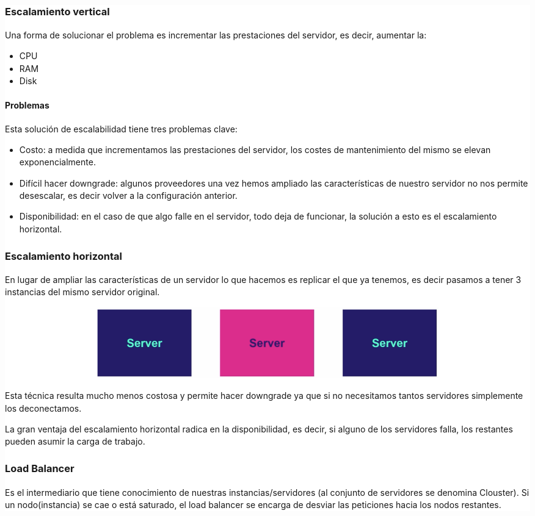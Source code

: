   ### Escalamiento vertical
Una forma de solucionar el problema es incrementar las prestaciones del servidor, es decir, aumentar la:
  - CPU
  - RAM
  - Disk

  #### Problemas
Esta solución de escalabilidad tiene tres problemas clave:

  - Costo: a medida que incrementamos las prestaciones del servidor, los costes de mantenimiento del mismo se elevan exponencialmente.

  - Difícil hacer downgrade: algunos proveedores una vez hemos ampliado las características de nuestro servidor no nos permite desescalar, es decir volver a la configuración anterior.

  - Disponibilidad: en el caso de que algo falle en el servidor, todo deja de funcionar, la solución a esto es el escalamiento horizontal.

  ### Escalamiento horizontal
En lugar de ampliar las características de un servidor lo que hacemos es replicar el que ya tenemos, es decir pasamos a tener 3 instancias del mismo servidor original.

<p align="center">
  <img src="https://github.com/juancumbeq/platzi-introduction-backend-development/blob/main/readme_images/es-horizontal.png?raw=true" width= "65%" alt="es-horizontal">
</p>

Esta técnica resulta mucho menos costosa y permite hacer downgrade ya que si no necesitamos tantos servidores simplemente los deconectamos.

La gran ventaja del escalamiento horizontal radica en la disponibilidad, es decir, si alguno de los servidores falla, los restantes pueden asumir la carga de trabajo.

  ### Load Balancer
Es el intermediario que tiene conocimiento de nuestras instancias/servidores (al conjunto de servidores se denomina Clouster). Si un nodo(instancia) se cae o está saturado, el load balancer se encarga de desviar las peticiones hacia los nodos restantes.

<p align="center">
